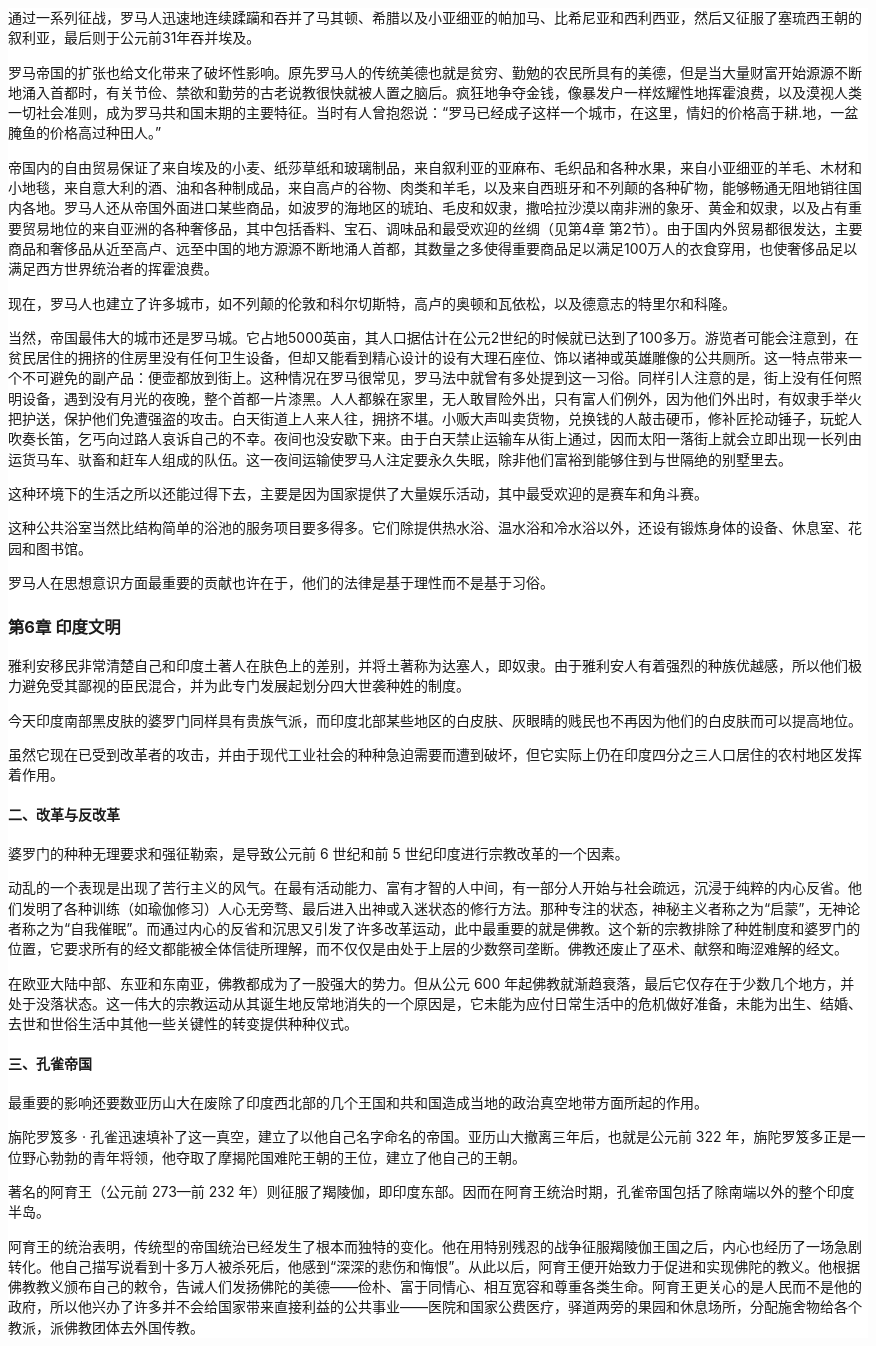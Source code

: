 通过一系列征战，罗马人迅速地连续蹂躏和吞并了马其顿、希腊以及小亚细亚的帕加马、比希尼亚和西利西亚，然后又征服了塞琉西王朝的叙利亚，最后则于公元前31年吞并埃及。


罗马帝国的扩张也给文化带来了破坏性影响。原先罗马人的传统美德也就是贫穷、勤勉的农民所具有的美德，但是当大量财富开始源源不断地涌入首都时，有关节俭、禁欲和勤劳的古老说教很快就被人置之脑后。疯狂地争夺金钱，像暴发户一样炫耀性地挥霍浪费，以及漠视人类一切社会准则，成为罗马共和国末期的主要特征。当时有人曾抱怨说：“罗马已经成子这样一个城市，在这里，情妇的价格高于耕.地，一盆腌鱼的价格高过种田人。”


帝国内的自由贸易保证了来自埃及的小麦、纸莎草纸和玻璃制品，来自叙利亚的亚麻布、毛织品和各种水果，来自小亚细亚的羊毛、木材和小地毯，来自意大利的酒、油和各种制成品，来自高卢的谷物、肉类和羊毛，以及来自西班牙和不列颠的各种矿物，能够畅通无阻地销往国内各地。罗马人还从帝国外面进口某些商品，如波罗的海地区的琥珀、毛皮和奴隶，撒哈拉沙漠以南非洲的象牙、黄金和奴隶，以及占有重要贸易地位的来自亚洲的各种奢侈品，其中包括香料、宝石、调味品和最受欢迎的丝绸（见第4章 第2节）。由于国内外贸易都很发达，主要商品和奢侈品从近至高卢、远至中国的地方源源不断地涌人首都，其数量之多使得重要商品足以满足100万人的衣食穿用，也使奢侈品足以满足西方世界统治者的挥霍浪费。


现在，罗马人也建立了许多城市，如不列颠的伦敦和科尔切斯特，高卢的奥顿和瓦依松，以及德意志的特里尔和科隆。


当然，帝国最伟大的城市还是罗马城。它占地5000英亩，其人口据估计在公元2世纪的时候就已达到了100多万。游览者可能会注意到，在贫民居住的拥挤的住房里没有任何卫生设备，但却又能看到精心设计的设有大理石座位、饰以诸神或英雄雕像的公共厕所。这一特点带来一个不可避免的副产品：便壶都放到街上。这种情况在罗马很常见，罗马法中就曾有多处提到这一习俗。同样引人注意的是，街上没有任何照明设备，遇到没有月光的夜晚，整个首都一片漆黑。人人都躲在家里，无人敢冒险外出，只有富人们例外，因为他们外出时，有奴隶手举火把护送，保护他们免遭强盗的攻击。白天街道上人来人往，拥挤不堪。小贩大声叫卖货物，兑换钱的人敲击硬币，修补匠抡动锤子，玩蛇人吹奏长笛，乞丐向过路人哀诉自己的不幸。夜间也没安歇下来。由于白天禁止运输车从街上通过，因而太阳一落街上就会立即出现一长列由运货马车、驮畜和赶车人组成的队伍。这一夜间运输使罗马人注定要永久失眠，除非他们富裕到能够住到与世隔绝的别墅里去。

这种环境下的生活之所以还能过得下去，主要是因为国家提供了大量娱乐活动，其中最受欢迎的是赛车和角斗赛。


这种公共浴室当然比结构简单的浴池的服务项目要多得多。它们除提供热水浴、温水浴和冷水浴以外，还设有锻炼身体的设备、休息室、花园和图书馆。


罗马人在思想意识方面最重要的贡献也许在于，他们的法律是基于理性而不是基于习俗。

### 第6章 印度文明

雅利安移民非常清楚自己和印度土著人在肤色上的差别，并将土著称为达塞人，即奴隶。由于雅利安人有着强烈的种族优越感，所以他们极力避免受其鄙视的臣民混合，并为此专门发展起划分四大世袭种姓的制度。

今天印度南部黑皮肤的婆罗门同样具有贵族气派，而印度北部某些地区的白皮肤、灰眼睛的贱民也不再因为他们的白皮肤而可以提高地位。

虽然它现在已受到改革者的攻击，并由于现代工业社会的种种急迫需要而遭到破坏，但它实际上仍在印度四分之三人口居住的农村地区发挥着作用。

#### 二、改革与反改革

婆罗门的种种无理要求和强征勒索，是导致公元前 6 世纪和前 5 世纪印度进行宗教改革的一个因素。

动乱的一个表现是出现了苦行主义的风气。在最有活动能力、富有才智的人中间，有一部分人开始与社会疏远，沉浸于纯粹的内心反省。他们发明了各种训练（如瑜伽修习）人心无旁骛、最后进入出神或入迷状态的修行方法。那种专注的状态，神秘主义者称之为“启蒙”，无神论者称之为“自我催眠”。而通过内心的反省和沉思又引发了许多改革运动，此中最重要的就是佛教。这个新的宗教排除了种姓制度和婆罗门的位置，它要求所有的经文都能被全体信徒所理解，而不仅仅是由处于上层的少数祭司垄断。佛教还废止了巫术、献祭和晦涩难解的经文。

在欧亚大陆中部、东亚和东南亚，佛教都成为了一股强大的势力。但从公元 600 年起佛教就渐趋衰落，最后它仅存在于少数几个地方，并处于没落状态。这一伟大的宗教运动从其诞生地反常地消失的一个原因是，它未能为应付日常生活中的危机做好准备，未能为出生、结婚、去世和世俗生活中其他一些关键性的转变提供种种仪式。

#### 三、孔雀帝国

最重要的影响还要数亚历山大在废除了印度西北部的几个王国和共和国造成当地的政治真空地带方面所起的作用。

旃陀罗笈多 · 孔雀迅速填补了这一真空，建立了以他自己名字命名的帝国。亚历山大撤离三年后，也就是公元前 322 年，旃陀罗笈多正是一位野心勃勃的青年将领，他夺取了摩揭陀国难陀王朝的王位，建立了他自己的王朝。

著名的阿育王（公元前 273—前 232 年）则征服了羯陵伽，即印度东部。因而在阿育王统治时期，孔雀帝国包括了除南端以外的整个印度半岛。

阿育王的统治表明，传统型的帝国统治已经发生了根本而独特的变化。他在用特别残忍的战争征服羯陵伽王国之后，内心也经历了一场急剧转化。他自己描写说看到十多万人被杀死后，他感到“深深的悲伤和悔恨”。从此以后，阿育王便开始致力于促进和实现佛陀的教义。他根据佛教教义颁布自己的敕令，告诫人们发扬佛陀的美德——俭朴、富于同情心、相互宽容和尊重各类生命。阿育王更关心的是人民而不是他的政府，所以他兴办了许多并不会给国家带来直接利益的公共事业——医院和国家公费医疗，驿道两旁的果园和休息场所，分配施舍物给各个教派，派佛教团体去外国传教。
